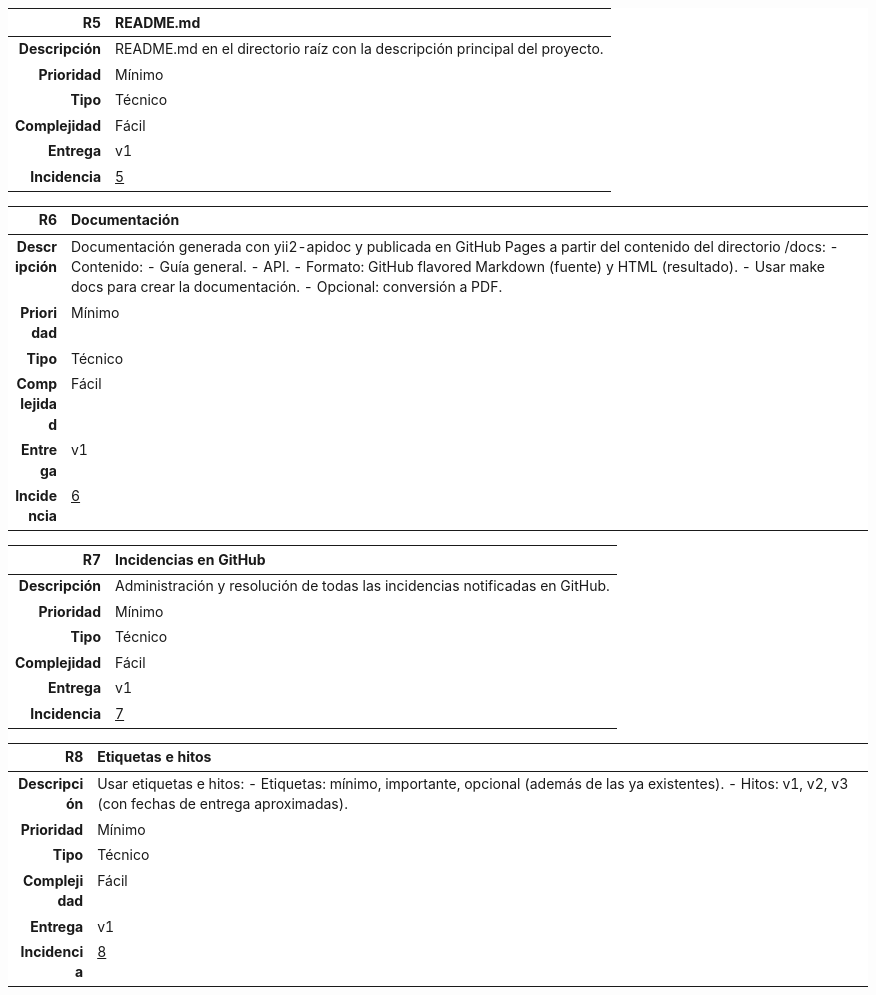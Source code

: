 | **R5**     | **README.md**         |
| --------------: | :------------------- |
| **Descripción** | README.md en el directorio raíz con la descripción principal del proyecto.             |
| **Prioridad**   | Mínimo           |
| **Tipo**        | Técnico                |
| **Complejidad** | Fácil         |
| **Entrega**     | v1             |
| **Incidencia**  | [5](https://github.com/Miguetto/orientat/issues/5) |

| **R6**     | **Documentación**         |
| --------------: | :------------------- |
| **Descripción** | Documentación generada con yii2-apidoc y publicada en GitHub Pages a partir del contenido del directorio /docs:  - Contenido:   - Guía general.   - API. - Formato: GitHub flavored Markdown (fuente) y HTML (resultado). - Usar make docs para crear la documentación. - Opcional: conversión a PDF.             |
| **Prioridad**   | Mínimo           |
| **Tipo**        | Técnico                |
| **Complejidad** | Fácil         |
| **Entrega**     | v1             |
| **Incidencia**  | [6](https://github.com/Miguetto/orientat/issues/6) |

| **R7**     | **Incidencias en GitHub**         |
| --------------: | :------------------- |
| **Descripción** | Administración y resolución de todas las incidencias notificadas en GitHub.             |
| **Prioridad**   | Mínimo           |
| **Tipo**        | Técnico                |
| **Complejidad** | Fácil         |
| **Entrega**     | v1             |
| **Incidencia**  | [7](https://github.com/Miguetto/orientat/issues/7) |

| **R8**     | **Etiquetas e hitos**         |
| --------------: | :------------------- |
| **Descripción** | Usar etiquetas e hitos:  - Etiquetas: mínimo, importante, opcional (además de las ya existentes). - Hitos: v1, v2, v3 (con fechas de entrega aproximadas).             |
| **Prioridad**   | Mínimo           |
| **Tipo**        | Técnico                |
| **Complejidad** | Fácil         |
| **Entrega**     | v1             |
| **Incidencia**  | [8](https://github.com/Miguetto/orientat/issues/8) |
